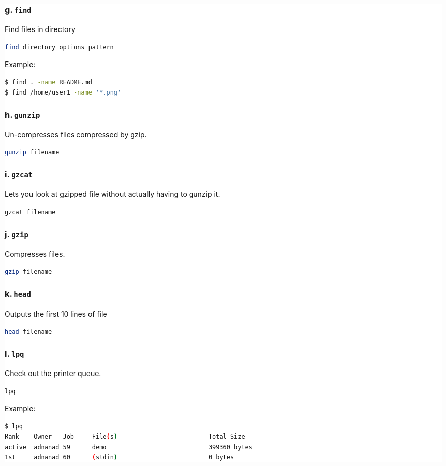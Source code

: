 ### g. `find`

Find files in directory

```bash
find directory options pattern
```

Example:

```bash
$ find . -name README.md
$ find /home/user1 -name '*.png'
```

### h. `gunzip`

Un-compresses files compressed by gzip.

```bash
gunzip filename
```

### i. `gzcat`

Lets you look at gzipped file without actually having to gunzip it.

```bash
gzcat filename
```

### j. `gzip`

Compresses files.

```bash
gzip filename
```

### k. `head`

Outputs the first 10 lines of file

```bash
head filename
```

### l. `lpq`

Check out the printer queue.

```bash
lpq
```

Example:

```bash
$ lpq
Rank    Owner   Job     File(s)                         Total Size
active  adnanad 59      demo                            399360 bytes
1st     adnanad 60      (stdin)                         0 bytes
```
